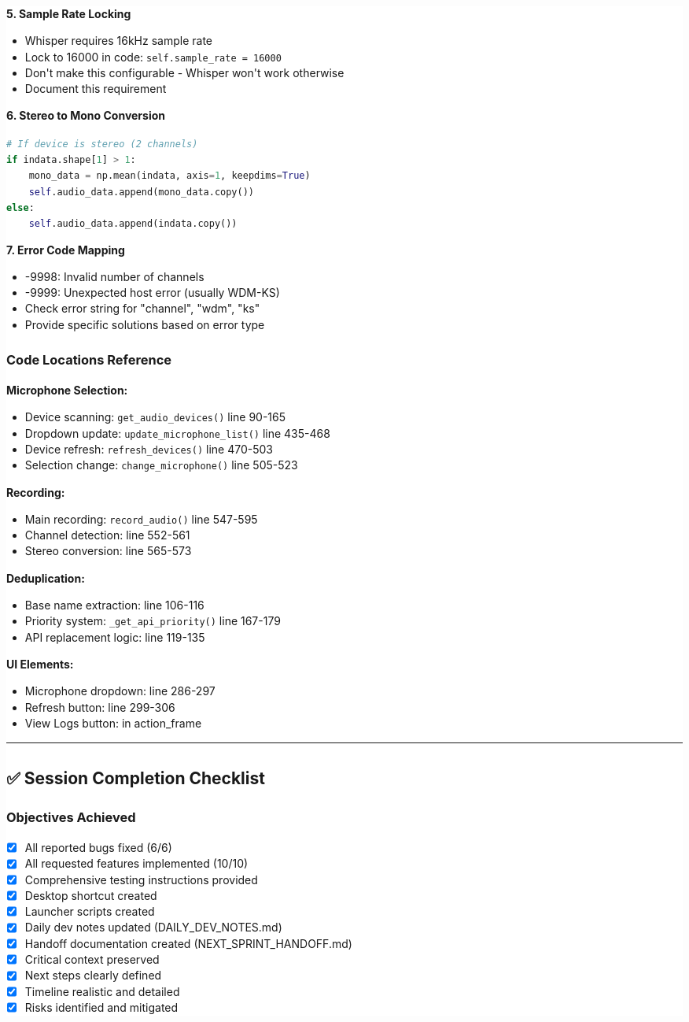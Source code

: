 **5. Sample Rate Locking**
- Whisper requires 16kHz sample rate
- Lock to 16000 in code: `self.sample_rate = 16000`
- Don't make this configurable - Whisper won't work otherwise
- Document this requirement

**6. Stereo to Mono Conversion**
```python
# If device is stereo (2 channels)
if indata.shape[1] > 1:
    mono_data = np.mean(indata, axis=1, keepdims=True)
    self.audio_data.append(mono_data.copy())
else:
    self.audio_data.append(indata.copy())
```

**7. Error Code Mapping**
- -9998: Invalid number of channels
- -9999: Unexpected host error (usually WDM-KS)
- Check error string for "channel", "wdm", "ks"
- Provide specific solutions based on error type

### Code Locations Reference

**Microphone Selection:**
- Device scanning: `get_audio_devices()` line 90-165
- Dropdown update: `update_microphone_list()` line 435-468
- Device refresh: `refresh_devices()` line 470-503
- Selection change: `change_microphone()` line 505-523

**Recording:**
- Main recording: `record_audio()` line 547-595
- Channel detection: line 552-561
- Stereo conversion: line 565-573

**Deduplication:**
- Base name extraction: line 106-116
- Priority system: `_get_api_priority()` line 167-179
- API replacement logic: line 119-135

**UI Elements:**
- Microphone dropdown: line 286-297
- Refresh button: line 299-306
- View Logs button: in action_frame

---

## ✅ Session Completion Checklist

### Objectives Achieved
- [x] All reported bugs fixed (6/6)
- [x] All requested features implemented (10/10)
- [x] Comprehensive testing instructions provided
- [x] Desktop shortcut created
- [x] Launcher scripts created
- [x] Daily dev notes updated (DAILY_DEV_NOTES.md)
- [x] Handoff documentation created (NEXT_SPRINT_HANDOFF.md)
- [x] Critical context preserved
- [x] Next steps clearly defined
- [x] Timeline realistic and detailed
- [x] Risks identified and mitigated
